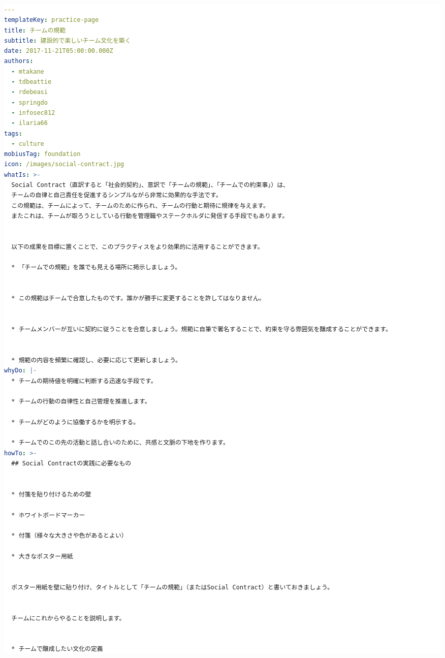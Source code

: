 ```yaml
---
templateKey: practice-page
title: チームの規範
subtitle: 建設的で楽しいチーム文化を築く
date: 2017-11-21T05:00:00.000Z
authors:
  - mtakane
  - tdbeattie
  - rdebeasi
  - springdo
  - infosec812
  - ilaria66
tags:
  - culture
mobiusTag: foundation
icon: /images/social-contract.jpg
whatIs: >-
  Social Contract（直訳すると「社会的契約」、意訳で「チームの規範」、「チームでの約束事」）は、
  チームの自律と自己責任を促進するシンプルながら非常に効果的な手法です。
  この規範は、チームによって、チームのために作られ、チームの行動と期待に規律を与えます。
  またこれは、チームが取ろうとしている行動を管理職やステークホルダに発信する手段でもあります。


  以下の成果を目標に置くことで、このプラクティスをより効果的に活用することができます。

  * 「チームでの規範」を誰でも見える場所に掲示しましょう。


  * この規範はチームで合意したものです。誰かが勝手に変更することを許してはなりません。


  * チームメンバーが互いに契約に従うことを合意しましょう。規範に自筆で署名することで、約束を守る雰囲気を醸成することができます。


  * 規範の内容を頻繁に確認し、必要に応じて更新しましょう。
whyDo: |-
  * チームの期待値を明確に判断する迅速な手段です。

  * チームの行動の自律性と自己管理を推進します。

  * チームがどのように協働するかを明示する。

  * チームでのこの先の活動と話し合いのために、共感と文脈の下地を作ります。
howTo: >-
  ## Social Contractの実践に必要なもの


  * 付箋を貼り付けるための壁

  * ホワイトボードマーカー

  * 付箋（様々な大きさや色があるとよい）

  * 大きなポスター用紙


  ポスター用紙を壁に貼り付け、タイトルとして「チームの規範」（またはSocial Contract）と書いておきましょう。


  チームにこれからやることを説明します。


  * チームで醸成したい文化の定義
```